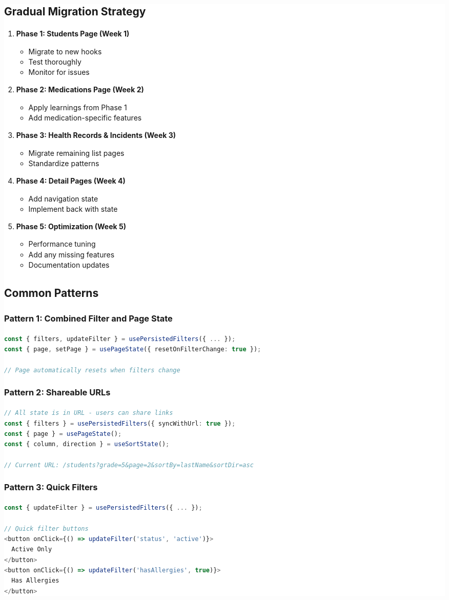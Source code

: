 ## Gradual Migration Strategy

1. **Phase 1: Students Page (Week 1)**
   - Migrate to new hooks
   - Test thoroughly
   - Monitor for issues

2. **Phase 2: Medications Page (Week 2)**
   - Apply learnings from Phase 1
   - Add medication-specific features

3. **Phase 3: Health Records & Incidents (Week 3)**
   - Migrate remaining list pages
   - Standardize patterns

4. **Phase 4: Detail Pages (Week 4)**
   - Add navigation state
   - Implement back with state

5. **Phase 5: Optimization (Week 5)**
   - Performance tuning
   - Add any missing features
   - Documentation updates

## Common Patterns

### Pattern 1: Combined Filter and Page State

```typescript
const { filters, updateFilter } = usePersistedFilters({ ... });
const { page, setPage } = usePageState({ resetOnFilterChange: true });

// Page automatically resets when filters change
```

### Pattern 2: Shareable URLs

```typescript
// All state is in URL - users can share links
const { filters } = usePersistedFilters({ syncWithUrl: true });
const { page } = usePageState();
const { column, direction } = useSortState();

// Current URL: /students?grade=5&page=2&sortBy=lastName&sortDir=asc
```

### Pattern 3: Quick Filters

```typescript
const { updateFilter } = usePersistedFilters({ ... });

// Quick filter buttons
<button onClick={() => updateFilter('status', 'active')}>
  Active Only
</button>
<button onClick={() => updateFilter('hasAllergies', true)}>
  Has Allergies
</button>
```
